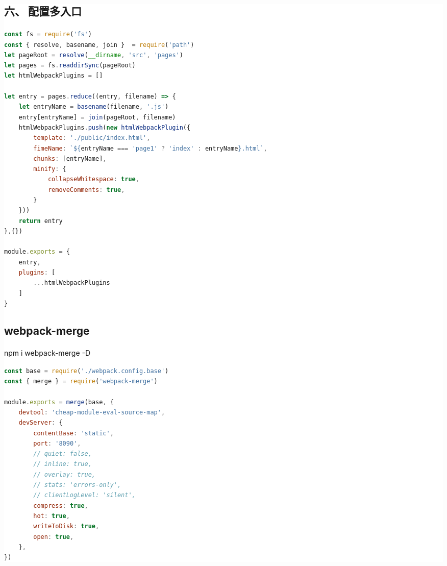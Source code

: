 ## 六、 配置多入口

```js
const fs = require('fs')
const { resolve, basename, join }  = require('path')
let pageRoot = resolve(__dirname, 'src', 'pages')
let pages = fs.readdirSync(pageRoot)
let htmlWebpackPlugins = []

let entry = pages.reduce((entry, filename) => {
    let entryName = basename(filename, '.js')
    entry[entryName] = join(pageRoot, filename)
    htmlWebpackPlugins.push(new htmlWebpackPlugin({
        template: './public/index.html',
        fimeName: `${entryName === 'page1' ? 'index' : entryName}.html`,
        chunks: [entryName],
        minify: {
            collapseWhitespace: true,
            removeComments: true,
        }
    }))
    return entry
},{})

module.exports = {
    entry,
    plugins: [
        ...htmlWebpackPlugins
    ]
}

```

## webpack-merge

npm i webpack-merge -D

```js
const base = require('./webpack.config.base')
const { merge } = require('webpack-merge')

module.exports = merge(base, {
    devtool: 'cheap-module-eval-source-map',
    devServer: {
        contentBase: 'static',
        port: '8090',
        // quiet: false,
        // inline: true,
        // overlay: true,
        // stats: 'errors-only',
        // clientLogLevel: 'silent',
        compress: true,
        hot: true,
        writeToDisk: true,
        open: true,
    },
})
```
